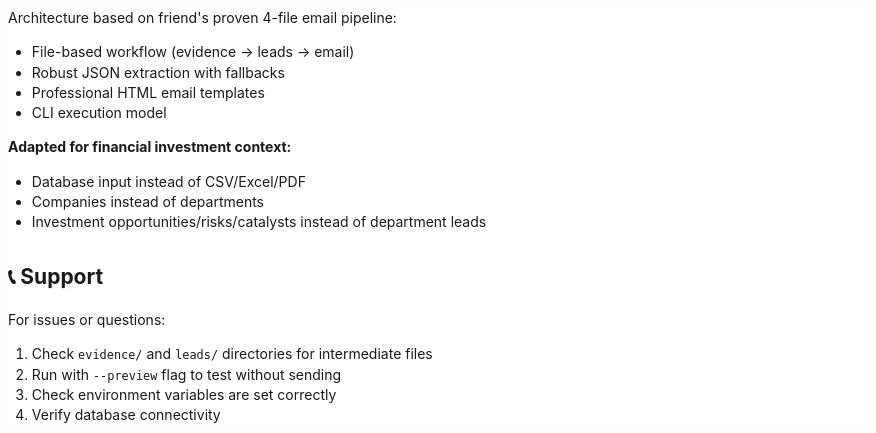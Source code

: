 Architecture based on friend's proven 4-file email pipeline:
- File-based workflow (evidence → leads → email)
- Robust JSON extraction with fallbacks
- Professional HTML email templates
- CLI execution model

**Adapted for financial investment context:**
- Database input instead of CSV/Excel/PDF
- Companies instead of departments
- Investment opportunities/risks/catalysts instead of department leads

## 📞 Support

For issues or questions:
1. Check `evidence/` and `leads/` directories for intermediate files
2. Run with `--preview` flag to test without sending
3. Check environment variables are set correctly
4. Verify database connectivity
